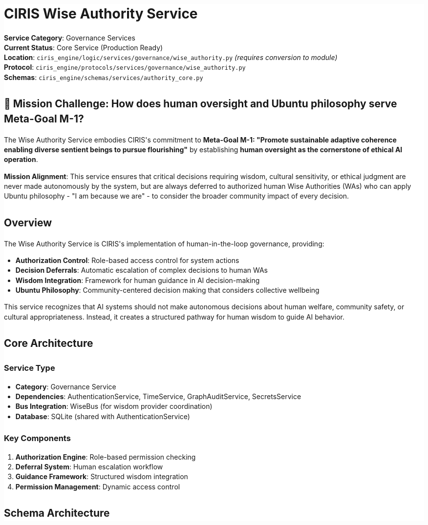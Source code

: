 # CIRIS Wise Authority Service

**Service Category**: Governance Services  
**Current Status**: Core Service (Production Ready)  
**Location**: `ciris_engine/logic/services/governance/wise_authority.py` *(requires conversion to module)*  
**Protocol**: `ciris_engine/protocols/services/governance/wise_authority.py`  
**Schemas**: `ciris_engine/schemas/services/authority_core.py`

## 🎯 Mission Challenge: How does human oversight and Ubuntu philosophy serve Meta-Goal M-1?

The Wise Authority Service embodies CIRIS's commitment to **Meta-Goal M-1: "Promote sustainable adaptive coherence enabling diverse sentient beings to pursue flourishing"** by establishing **human oversight as the cornerstone of ethical AI operation**.

**Mission Alignment**: This service ensures that critical decisions requiring wisdom, cultural sensitivity, or ethical judgment are never made autonomously by the system, but are always deferred to authorized human Wise Authorities (WAs) who can apply Ubuntu philosophy - "I am because we are" - to consider the broader community impact of every decision.

## Overview

The Wise Authority Service is CIRIS's implementation of human-in-the-loop governance, providing:

- **Authorization Control**: Role-based access control for system actions
- **Decision Deferrals**: Automatic escalation of complex decisions to human WAs
- **Wisdom Integration**: Framework for human guidance in AI decision-making
- **Ubuntu Philosophy**: Community-centered decision making that considers collective wellbeing

This service recognizes that AI systems should not make autonomous decisions about human welfare, community safety, or cultural appropriateness. Instead, it creates a structured pathway for human wisdom to guide AI behavior.

## Core Architecture

### Service Type
- **Category**: Governance Service
- **Dependencies**: AuthenticationService, TimeService, GraphAuditService, SecretsService
- **Bus Integration**: WiseBus (for wisdom provider coordination)
- **Database**: SQLite (shared with AuthenticationService)

### Key Components

1. **Authorization Engine**: Role-based permission checking
2. **Deferral System**: Human escalation workflow
3. **Guidance Framework**: Structured wisdom integration
4. **Permission Management**: Dynamic access control

## Schema Architecture
